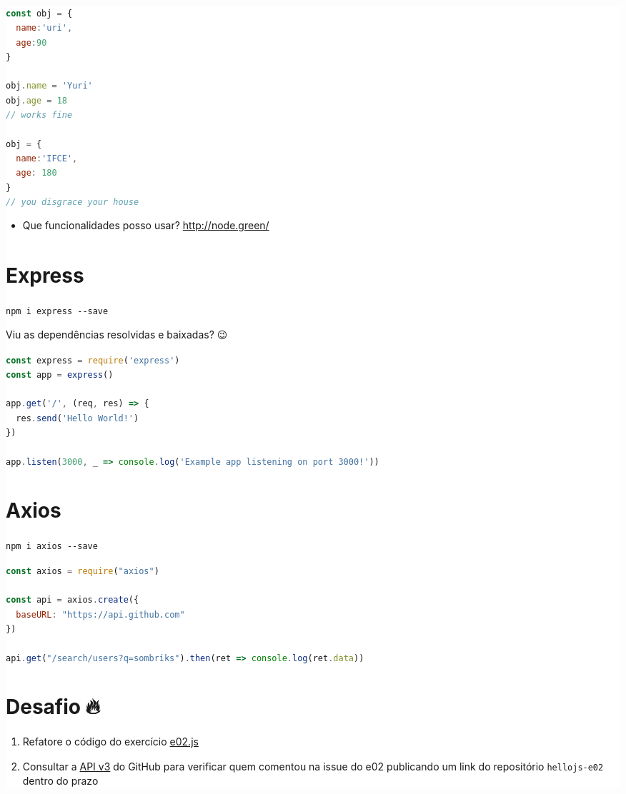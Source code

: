 ```javascript
const obj = {
  name:'uri',
  age:90
}

obj.name = 'Yuri'
obj.age = 18
// works fine

obj = {
  name:'IFCE',
  age: 180
}
// you disgrace your house
```

- Que funcionalidades posso usar? http://node.green/

# Express

`npm i express --save`

Viu as dependências resolvidas e baixadas? :wink:

```javascript
const express = require('express')
const app = express()

app.get('/', (req, res) => {
  res.send('Hello World!')
})

app.listen(3000, _ => console.log('Example app listening on port 3000!'))
```

# Axios

`npm i axios --save`

```javascript
const axios = require("axios")

const api = axios.create({
  baseURL: "https://api.github.com"
})

api.get("/search/users?q=sombriks").then(ret => console.log(ret.data))
```

# Desafio :fire:

1. Refatore o código do exercício [e02.js](../exercicios/e02/e02-1.js)

2. Consultar a [API v3](https://developer.github.com/v3/) do GitHub para verificar quem comentou na issue do e02 publicando um link do repositório `hellojs-e02` dentro do prazo